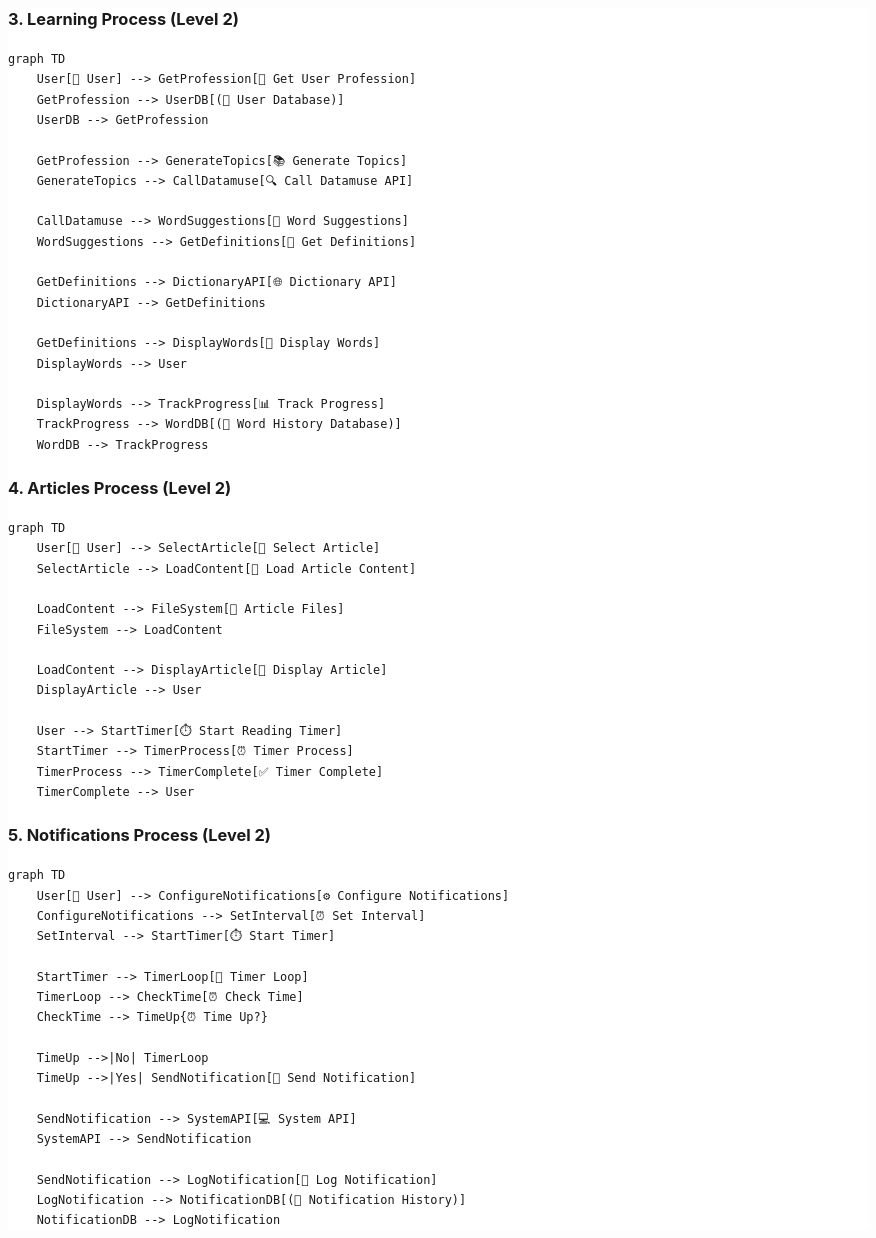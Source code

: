 ### 3. Learning Process (Level 2)

```mermaid
graph TD
    User[👤 User] --> GetProfession[👔 Get User Profession]
    GetProfession --> UserDB[(👥 User Database)]
    UserDB --> GetProfession
    
    GetProfession --> GenerateTopics[📚 Generate Topics]
    GenerateTopics --> CallDatamuse[🔍 Call Datamuse API]
    
    CallDatamuse --> WordSuggestions[📝 Word Suggestions]
    WordSuggestions --> GetDefinitions[📖 Get Definitions]
    
    GetDefinitions --> DictionaryAPI[🌐 Dictionary API]
    DictionaryAPI --> GetDefinitions
    
    GetDefinitions --> DisplayWords[📄 Display Words]
    DisplayWords --> User
    
    DisplayWords --> TrackProgress[📊 Track Progress]
    TrackProgress --> WordDB[(📝 Word History Database)]
    WordDB --> TrackProgress
```

### 4. Articles Process (Level 2)

```mermaid
graph TD
    User[👤 User] --> SelectArticle[📰 Select Article]
    SelectArticle --> LoadContent[📄 Load Article Content]
    
    LoadContent --> FileSystem[📁 Article Files]
    FileSystem --> LoadContent
    
    LoadContent --> DisplayArticle[📖 Display Article]
    DisplayArticle --> User
    
    User --> StartTimer[⏱️ Start Reading Timer]
    StartTimer --> TimerProcess[⏰ Timer Process]
    TimerProcess --> TimerComplete[✅ Timer Complete]
    TimerComplete --> User
```

### 5. Notifications Process (Level 2)

```mermaid
graph TD
    User[👤 User] --> ConfigureNotifications[⚙️ Configure Notifications]
    ConfigureNotifications --> SetInterval[⏰ Set Interval]
    SetInterval --> StartTimer[⏱️ Start Timer]
    
    StartTimer --> TimerLoop[🔄 Timer Loop]
    TimerLoop --> CheckTime[⏰ Check Time]
    CheckTime --> TimeUp{⏰ Time Up?}
    
    TimeUp -->|No| TimerLoop
    TimeUp -->|Yes| SendNotification[📢 Send Notification]
    
    SendNotification --> SystemAPI[💻 System API]
    SystemAPI --> SendNotification
    
    SendNotification --> LogNotification[📝 Log Notification]
    LogNotification --> NotificationDB[(🔔 Notification History)]
    NotificationDB --> LogNotification
```